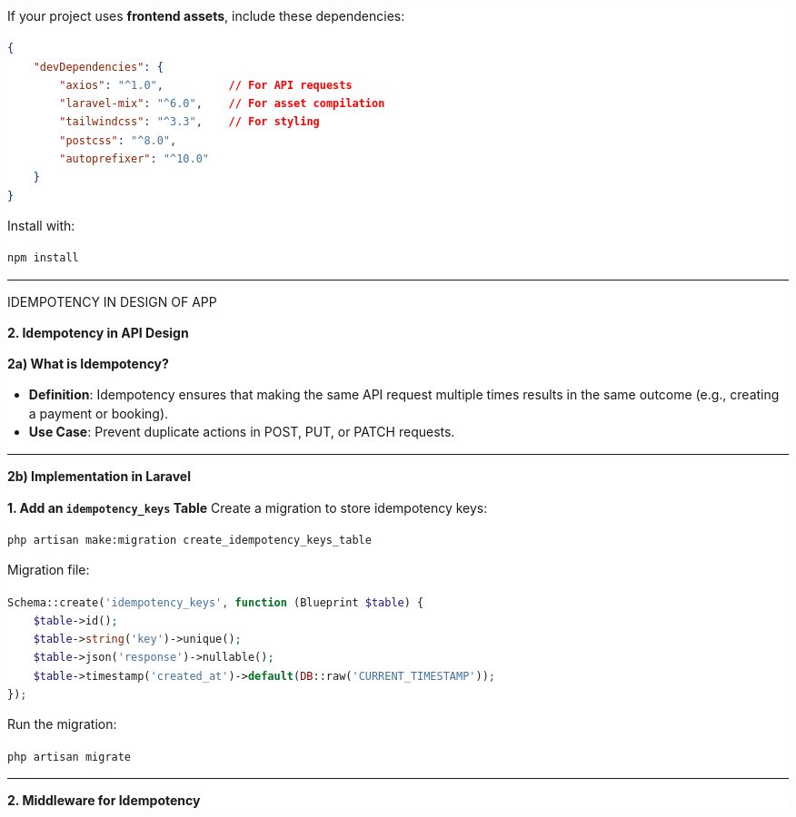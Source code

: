 If your project uses **frontend assets**, include these dependencies:
```json
{
    "devDependencies": {
        "axios": "^1.0",          // For API requests
        "laravel-mix": "^6.0",    // For asset compilation
        "tailwindcss": "^3.3",    // For styling
        "postcss": "^8.0",
        "autoprefixer": "^10.0"
    }
}
```

Install with:
```bash
npm install
```

---

IDEMPOTENCY IN DESIGN OF APP

**2. Idempotency in API Design**

**2a) What is Idempotency?**
- **Definition**: Idempotency ensures that making the same API request multiple times results in the same outcome (e.g., creating a payment or booking).
- **Use Case**: Prevent duplicate actions in POST, PUT, or PATCH requests.

---

 **2b) Implementation in Laravel**

 **1. Add an `idempotency_keys` Table**
Create a migration to store idempotency keys:
```bash
php artisan make:migration create_idempotency_keys_table
```

Migration file:
```php
Schema::create('idempotency_keys', function (Blueprint $table) {
    $table->id();
    $table->string('key')->unique();
    $table->json('response')->nullable();
    $table->timestamp('created_at')->default(DB::raw('CURRENT_TIMESTAMP'));
});
```

Run the migration:
```bash
php artisan migrate
```

---

 **2. Middleware for Idempotency**
